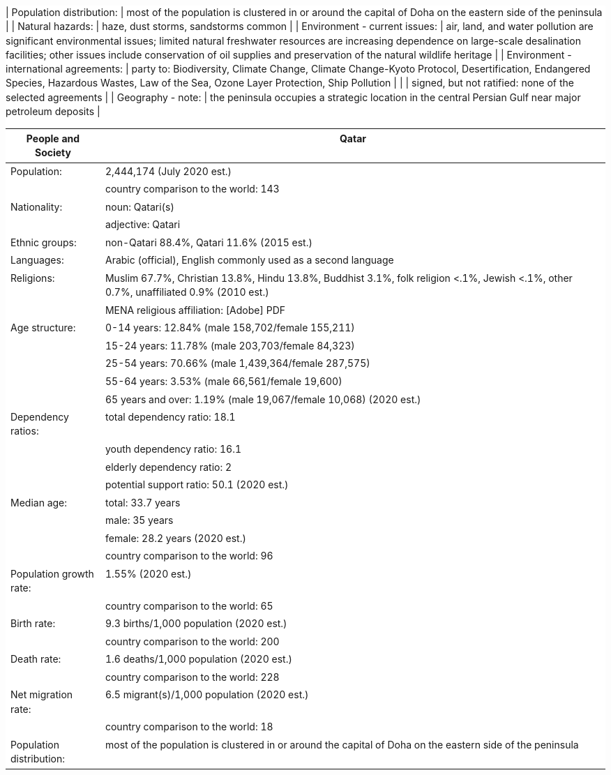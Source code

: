| Population distribution: | most of the population is clustered in or around the capital of Doha on the eastern side of the peninsula |
| Natural hazards: | haze, dust storms, sandstorms common |
| Environment - current issues: | air, land, and water pollution are significant environmental issues; limited natural freshwater resources are increasing dependence on large-scale desalination facilities; other issues include conservation of oil supplies and preservation of the natural wildlife heritage |
| Environment - international agreements: | party to: Biodiversity, Climate Change, Climate Change-Kyoto Protocol, Desertification, Endangered Species, Hazardous Wastes, Law of the Sea, Ozone Layer Protection, Ship Pollution |
| | signed, but not ratified: none of the selected agreements |
| Geography - note: | the peninsula occupies a strategic location in the central Persian Gulf near major petroleum deposits |

| People and Society | Qatar |
| --- | --- |
| Population: | 2,444,174 (July 2020 est.) |
| | country comparison to the world: 143 |
| Nationality: | noun: Qatari(s) |
| | adjective: Qatari |
| Ethnic groups: | non-Qatari 88.4%, Qatari 11.6% (2015 est.) |
| Languages: | Arabic (official), English commonly used as a second language |
| Religions: | Muslim 67.7%, Christian 13.8%, Hindu 13.8%, Buddhist 3.1%, folk religion <.1%, Jewish <.1%, other 0.7%, unaffiliated 0.9% (2010 est.) |
| | MENA religious affiliation: [Adobe] PDF |
| Age structure: | 0-14 years: 12.84% (male 158,702/female 155,211) |
| | 15-24 years: 11.78% (male 203,703/female 84,323) |
| | 25-54 years: 70.66% (male 1,439,364/female 287,575) |
| | 55-64 years: 3.53% (male 66,561/female 19,600) |
| | 65 years and over: 1.19% (male 19,067/female 10,068) (2020 est.) |
| Dependency ratios: | total dependency ratio: 18.1 |
| | youth dependency ratio: 16.1 |
| | elderly dependency ratio: 2 |
| | potential support ratio: 50.1 (2020 est.) |
| Median age: | total: 33.7 years |
| | male: 35 years |
| | female: 28.2 years (2020 est.) |
| | country comparison to the world: 96 |
| Population growth rate: | 1.55% (2020 est.) |
| | country comparison to the world: 65 |
| Birth rate: | 9.3 births/1,000 population (2020 est.) |
| | country comparison to the world: 200 |
| Death rate: | 1.6 deaths/1,000 population (2020 est.) |
| | country comparison to the world: 228 |
| Net migration rate: | 6.5 migrant(s)/1,000 population (2020 est.) |
| | country comparison to the world: 18 |
| Population distribution: | most of the population is clustered in or around the capital of Doha on the eastern side of the peninsula |